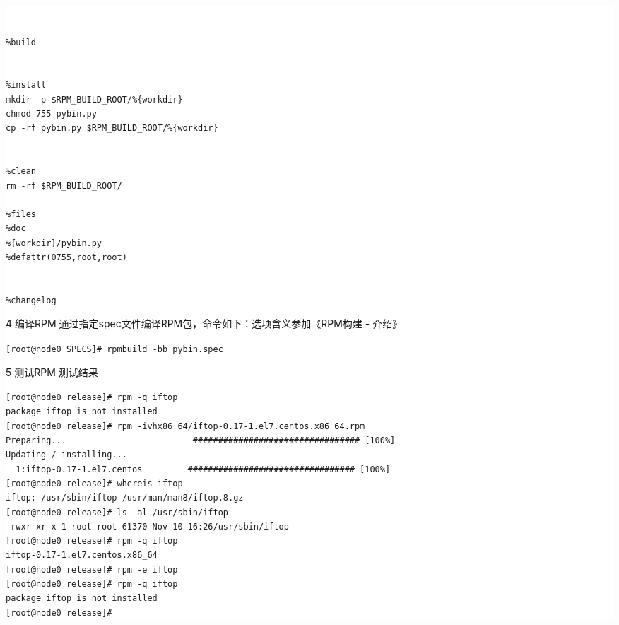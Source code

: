 ```shell
 
 
%build
 
 
%install
mkdir -p $RPM_BUILD_ROOT/%{workdir}
chmod 755 pybin.py
cp -rf pybin.py $RPM_BUILD_ROOT/%{workdir}
 
 
%clean
rm -rf $RPM_BUILD_ROOT/
 
%files
%doc
%{workdir}/pybin.py
%defattr(0755,root,root)
 
 
%changelog
```

4     编译RPM
通过指定spec文件编译RPM包，命令如下：选项含义参加《RPM构建 - 介绍》 

```shell
[root@node0 SPECS]# rpmbuild -bb pybin.spec
```

5     测试RPM
测试结果
```shell
[root@node0 release]# rpm -q iftop
package iftop is not installed
[root@node0 release]# rpm -ivhx86_64/iftop-0.17-1.el7.centos.x86_64.rpm
Preparing...                         ################################# [100%]
Updating / installing...
  1:iftop-0.17-1.el7.centos         ################################# [100%]
[root@node0 release]# whereis iftop
iftop: /usr/sbin/iftop /usr/man/man8/iftop.8.gz
[root@node0 release]# ls -al /usr/sbin/iftop
-rwxr-xr-x 1 root root 61370 Nov 10 16:26/usr/sbin/iftop
[root@node0 release]# rpm -q iftop
iftop-0.17-1.el7.centos.x86_64
[root@node0 release]# rpm -e iftop
[root@node0 release]# rpm -q iftop
package iftop is not installed
[root@node0 release]#
```
